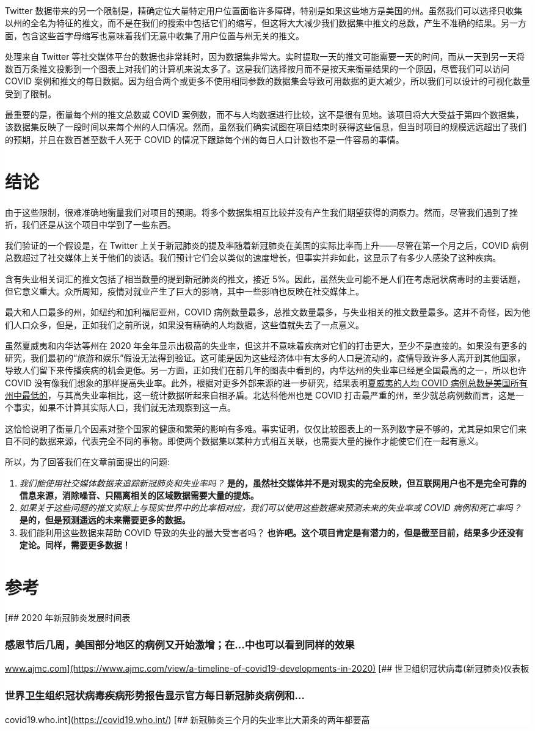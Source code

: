 Twitter 数据带来的另一个限制是，精确定位大量特定用户位置面临许多障碍，特别是如果这些地方是美国的州。虽然我们可以选择只收集以州的全名为特征的推文，而不是在我们的搜索中包括它们的缩写，但这将大大减少我们数据集中推文的总数，产生不准确的结果。另一方面，包含这些首字母缩写也意味着我们无意中收集了用户位置与州无关的推文。

处理来自 Twitter 等社交媒体平台的数据也非常耗时，因为数据集非常大。实时提取一天的推文可能需要一天的时间，而从一天到另一天将数百万条推文投影到一个图表上对我们的计算机来说太多了。这是我们选择按月而不是按天来衡量结果的一个原因，尽管我们可以访问 COVID 案例和推文的每日数据。因为组合两个或更多不使用相同参数的数据集会导致可用数据的更大减少，所以我们可以设计的可视化数量受到了限制。

最重要的是，衡量每个州的推文总数或 COVID 案例数，而不与人均数据进行比较，这不是很有见地。该项目将大大受益于第四个数据集，该数据集反映了一段时间以来每个州的人口情况。然而，虽然我们确实试图在项目结束时获得这些信息，但当时项目的规模远远超出了我们的预期，并且在数百甚至数千人死于 COVID 的情况下跟踪每个州的每日人口计数也不是一件容易的事情。

# 结论

由于这些限制，很难准确地衡量我们对项目的预期。将多个数据集相互比较并没有产生我们期望获得的洞察力。然而，尽管我们遇到了挫折，我们还是从这个项目中学到了一些东西。

我们验证的一个假设是，在 Twitter 上关于新冠肺炎的提及率随着新冠肺炎在美国的实际比率而上升——尽管在第一个月之后，COVID 病例总数超过了社交媒体上关于他们的谈话。我们预计它们会以类似的速度增长，但事实并非如此，这显示了有多少人感染了这种疾病。

含有失业相关词汇的推文包括了相当数量的提到新冠肺炎的推文，接近 5%。因此，虽然失业可能不是人们在考虑冠状病毒时的主要话题，但它意义重大。众所周知，疫情对就业产生了巨大的影响，其中一些影响也反映在社交媒体上。

最大和人口最多的州，如纽约和加利福尼亚州，COVID 病例数量最多，总推文数量最多，与失业相关的推文数量最多。这并不奇怪，因为他们人口众多，但是，正如我们之前所说，如果没有精确的人均数据，这些值就失去了一点意义。

虽然夏威夷和内华达等州在 2020 年全年显示出极高的失业率，但这并不意味着疾病对它们的打击更大，至少不是直接的。如果没有更多的研究，我们最初的“旅游和娱乐”假设无法得到验证。这可能是因为这些经济体中有太多的人口是流动的，疫情导致许多人离开到其他国家，导致人们留下来传播疾病的机会更低。另一方面，正如我们在前几年的图表中看到的，内华达州的失业率已经是全国最高的之一，所以也许 COVID 没有像我们想象的那样提高失业率。此外，根据对更多外部来源的进一步研究，结果表明[夏威夷的人均 COVID 病例总数是美国所有州中最低的](https://www.beckershospitalreview.com/public-health/states-ranked-by-confirmed-covid-19-cases-july-1.html#:~:text=North%20Dakota%20has%20the%20most,by%20U.S.%20states%20and%20counties.)，与其高失业率相比，这一统计数据听起来自相矛盾。北达科他州也是 COVID 打击最严重的州，至少就总病例数而言，这是一个事实，如果不计算其实际人口，我们就无法观察到这一点。

这恰恰说明了衡量几个因素对整个国家的健康和繁荣的影响有多难。事实证明，仅仅比较图表上的一系列数字是不够的，尤其是如果它们来自不同的数据来源，代表完全不同的事物。即使两个数据集以某种方式相互关联，也需要大量的操作才能使它们在一起有意义。

所以，为了回答我们在文章前面提出的问题:

1.  *我们能使用社交媒体数据来追踪新冠肺炎和失业率吗？* **是的，虽然社交媒体并不是对现实的完全反映，但互联网用户也不是完全可靠的信息来源，消除噪音、只隔离相关的区域数据需要大量的提炼。**
2.  *如果关于这些问题的推文实际上与现实世界中的比率相对应，我们可以使用这些数据来预测未来的失业率或 COVID 病例和死亡率吗？*
    **是的，但是预测遥远的未来需要更多的数据。**
3.  我们能利用这些数据来帮助 COVID 导致的失业的最大受害者吗？
    **也许吧。这个项目肯定是有潜力的，但是截至目前，结果多少还没有定论。同样，需要更多数据！**

# 参考

[](https://www.ajmc.com/view/a-timeline-of-covid19-developments-in-2020) [## 2020 年新冠肺炎发展时间表

### 感恩节后几周，美国部分地区的病例又开始激增；在…中也可以看到同样的效果

www.ajmc.com](https://www.ajmc.com/view/a-timeline-of-covid19-developments-in-2020) [](https://covid19.who.int/) [## 世卫组织冠状病毒(新冠肺炎)仪表板

### 世界卫生组织冠状病毒疾病形势报告显示官方每日新冠肺炎病例和…

covid19.who.int](https://covid19.who.int/) [](https://www.pewresearch.org/fact-tank/2020/06/11/unemployment-rose-higher-in-three-months-of-covid-19-than-it-did-in-two-years-of-the-great-recession/) [## 新冠肺炎三个月的失业率比大萧条的两年都要高
